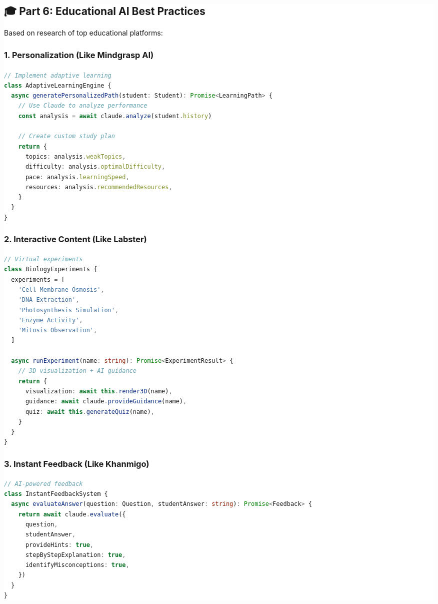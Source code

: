 
## 🎓 Part 6: Educational AI Best Practices

Based on research of top educational platforms:

### 1. Personalization (Like Mindgrasp AI)

```typescript
// Implement adaptive learning
class AdaptiveLearningEngine {
  async generatePersonalizedPath(student: Student): Promise<LearningPath> {
    // Use Claude to analyze performance
    const analysis = await claude.analyze(student.history)

    // Create custom study plan
    return {
      topics: analysis.weakTopics,
      difficulty: analysis.optimalDifficulty,
      pace: analysis.learningSpeed,
      resources: analysis.recommendedResources,
    }
  }
}
```

### 2. Interactive Content (Like Labster)

```typescript
// Virtual experiments
class BiologyExperiments {
  experiments = [
    'Cell Membrane Osmosis',
    'DNA Extraction',
    'Photosynthesis Simulation',
    'Enzyme Activity',
    'Mitosis Observation',
  ]

  async runExperiment(name: string): Promise<ExperimentResult> {
    // 3D visualization + AI guidance
    return {
      visualization: await this.render3D(name),
      guidance: await claude.provideGuidance(name),
      quiz: await this.generateQuiz(name),
    }
  }
}
```

### 3. Instant Feedback (Like Khanmigo)

```typescript
// AI-powered feedback
class InstantFeedbackSystem {
  async evaluateAnswer(question: Question, studentAnswer: string): Promise<Feedback> {
    return await claude.evaluate({
      question,
      studentAnswer,
      provideHints: true,
      stepByStepExplanation: true,
      identifyMisconceptions: true,
    })
  }
}
```
